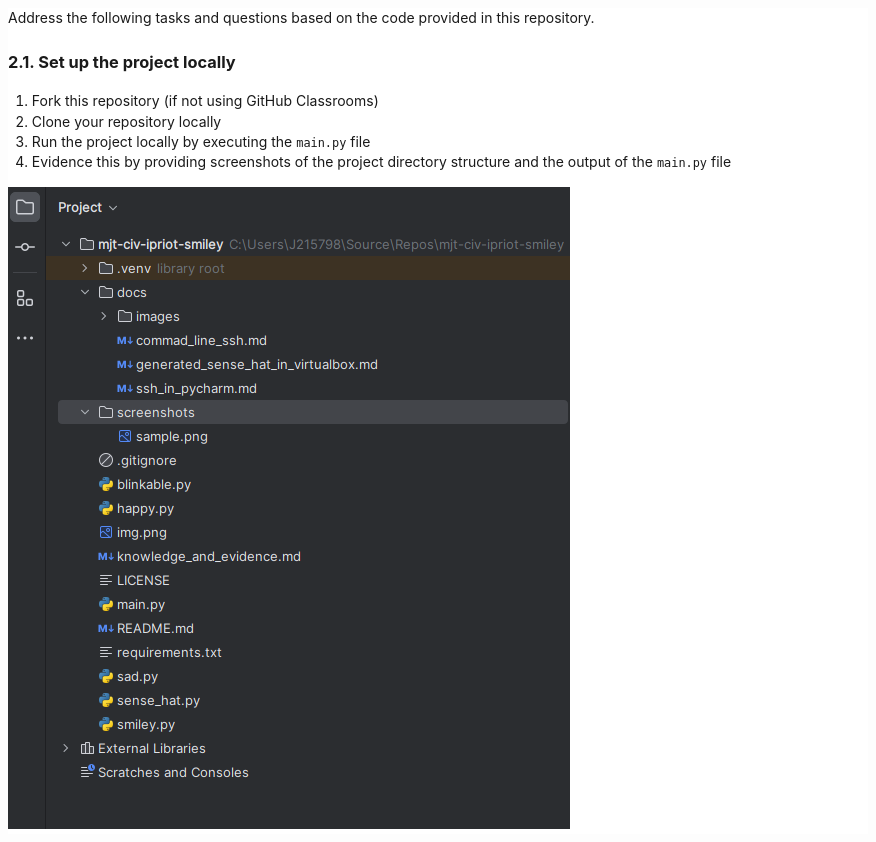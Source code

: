 Address the following tasks and questions based on the code provided in this repository.

### 2.1. Set up the project locally

1. Fork this repository (if not using GitHub Classrooms)
2. Clone your repository locally
3. Run the project locally by executing the `main.py` file
4. Evidence this by providing screenshots of the project directory structure and the output of the `main.py` file

![img.png](screenshots%2Fimg.png)
